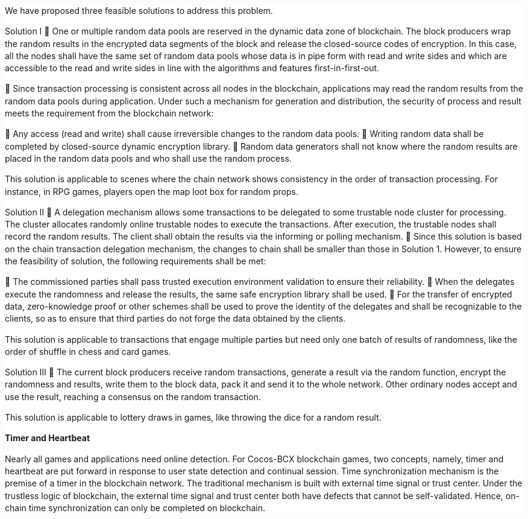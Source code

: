 We have proposed three feasible solutions to address this problem.

Solution Ⅰ
	One or multiple random data pools are reserved in the dynamic data zone of blockchain. The block producers wrap the random results in the encrypted data segments of the block and release the closed-source codes of encryption. In this case, all the nodes shall have the same set of random data pools whose data is in pipe form with read and write sides and which are accessible to the read and write sides in line with the algorithms and features first-in-first-out. 

	Since transaction processing is consistent across all nodes in the blockchain, applications may read the random results from the random data pools during application. Under such a mechanism for generation and distribution, the security of process and result meets the requirement from the blockchain network: 

	Any access (read and write) shall cause irreversible changes to the random data pools. 
	Writing random data shall be completed by closed-source dynamic encryption library.
	Random data generators shall not know where the random results are placed in the random data pools and who shall use the random process. 

This solution is applicable to scenes where the chain network shows consistency in the order of transaction processing. For instance, in RPG games, players open the map loot box for random props. 

Solution Ⅱ
	A delegation mechanism allows some transactions to be delegated to some trustable node cluster for processing. The cluster allocates randomly online trustable nodes to execute the transactions. After execution, the trustable nodes shall record the random results. The client shall obtain the results via the informing or polling mechanism. 
	Since this solution is based on the chain transaction delegation mechanism, the changes to chain shall be smaller than those in Solution 1. However, to ensure the feasibility of solution, the following requirements shall be met: 

	The commissioned parties shall pass trusted execution environment validation to ensure their reliability. 
	When the delegates execute the randomness and release the results, the same safe encryption library shall be used. 
	For the transfer of encrypted data, zero-knowledge proof or other schemes shall be used to prove the identity of the delegates and shall be recognizable to the clients, so as to ensure that third parties do not forge the data obtained by the clients. 

This solution is applicable to transactions that engage multiple parties but need only one batch of results of randomness, like the order of shuffle in chess and card games.

Solution Ⅲ
	The current block producers receive random transactions, generate a result via the random function, encrypt the randomness and results, write them to the block data, pack it and send it to the whole network. Other ordinary nodes accept and use the result, reaching a consensus on the random transaction. 

This solution is applicable to lottery draws in games, like throwing the dice for a random result.

**Timer and Heartbeat**

Nearly all games and applications need online detection. For Cocos-BCX blockchain games, two concepts, namely, timer and heartbeat are put forward in response to user state detection and continual session. 
Time synchronization mechanism is the premise of a timer in the blockchain network. The traditional mechanism is built with external time signal or trust center. Under the trustless logic of blockchain, the external time signal and trust center both have defects that cannot be self-validated. Hence, on-chain time synchronization can only be completed on blockchain. 
